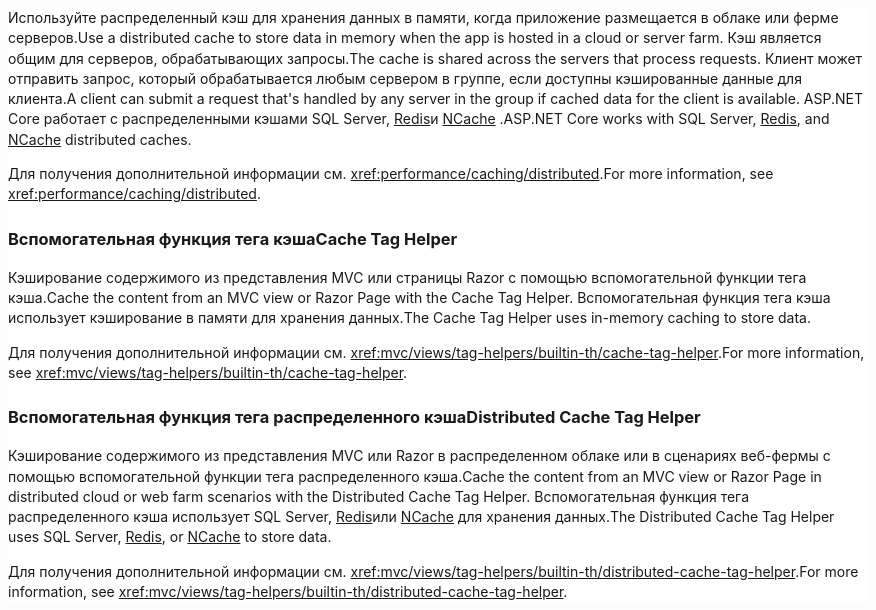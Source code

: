 <span data-ttu-id="a58eb-164">Используйте распределенный кэш для хранения данных в памяти, когда приложение размещается в облаке или ферме серверов.</span><span class="sxs-lookup"><span data-stu-id="a58eb-164">Use a distributed cache to store data in memory when the app is hosted in a cloud or server farm.</span></span> <span data-ttu-id="a58eb-165">Кэш является общим для серверов, обрабатывающих запросы.</span><span class="sxs-lookup"><span data-stu-id="a58eb-165">The cache is shared across the servers that process requests.</span></span> <span data-ttu-id="a58eb-166">Клиент может отправить запрос, который обрабатывается любым сервером в группе, если доступны кэшированные данные для клиента.</span><span class="sxs-lookup"><span data-stu-id="a58eb-166">A client can submit a request that's handled by any server in the group if cached data for the client is available.</span></span> <span data-ttu-id="a58eb-167">ASP.NET Core работает с распределенными кэшами SQL Server, [Redis](https://www.nuget.org/packages/Microsoft.Extensions.Caching.StackExchangeRedis)и [NCache](https://www.nuget.org/packages/Alachisoft.NCache.OpenSource.SDK/) .</span><span class="sxs-lookup"><span data-stu-id="a58eb-167">ASP.NET Core works with SQL Server, [Redis](https://www.nuget.org/packages/Microsoft.Extensions.Caching.StackExchangeRedis), and [NCache](https://www.nuget.org/packages/Alachisoft.NCache.OpenSource.SDK/) distributed caches.</span></span>

<span data-ttu-id="a58eb-168">Для получения дополнительной информации см. <xref:performance/caching/distributed>.</span><span class="sxs-lookup"><span data-stu-id="a58eb-168">For more information, see <xref:performance/caching/distributed>.</span></span>

### <a name="cache-tag-helper"></a><span data-ttu-id="a58eb-169">Вспомогательная функция тега кэша</span><span class="sxs-lookup"><span data-stu-id="a58eb-169">Cache Tag Helper</span></span>

<span data-ttu-id="a58eb-170">Кэширование содержимого из представления MVC или страницы Razor с помощью вспомогательной функции тега кэша.</span><span class="sxs-lookup"><span data-stu-id="a58eb-170">Cache the content from an MVC view or Razor Page with the Cache Tag Helper.</span></span> <span data-ttu-id="a58eb-171">Вспомогательная функция тега кэша использует кэширование в памяти для хранения данных.</span><span class="sxs-lookup"><span data-stu-id="a58eb-171">The Cache Tag Helper uses in-memory caching to store data.</span></span>

<span data-ttu-id="a58eb-172">Для получения дополнительной информации см. <xref:mvc/views/tag-helpers/builtin-th/cache-tag-helper>.</span><span class="sxs-lookup"><span data-stu-id="a58eb-172">For more information, see <xref:mvc/views/tag-helpers/builtin-th/cache-tag-helper>.</span></span>

### <a name="distributed-cache-tag-helper"></a><span data-ttu-id="a58eb-173">Вспомогательная функция тега распределенного кэша</span><span class="sxs-lookup"><span data-stu-id="a58eb-173">Distributed Cache Tag Helper</span></span>

<span data-ttu-id="a58eb-174">Кэширование содержимого из представления MVC или Razor в распределенном облаке или в сценариях веб-фермы с помощью вспомогательной функции тега распределенного кэша.</span><span class="sxs-lookup"><span data-stu-id="a58eb-174">Cache the content from an MVC view or Razor Page in distributed cloud or web farm scenarios with the Distributed Cache Tag Helper.</span></span> <span data-ttu-id="a58eb-175">Вспомогательная функция тега распределенного кэша использует SQL Server, [Redis](https://www.nuget.org/packages/Microsoft.Extensions.Caching.StackExchangeRedis)или [NCache](https://www.nuget.org/packages/Alachisoft.NCache.OpenSource.SDK/) для хранения данных.</span><span class="sxs-lookup"><span data-stu-id="a58eb-175">The Distributed Cache Tag Helper uses SQL Server, [Redis](https://www.nuget.org/packages/Microsoft.Extensions.Caching.StackExchangeRedis), or [NCache](https://www.nuget.org/packages/Alachisoft.NCache.OpenSource.SDK/) to store data.</span></span>

<span data-ttu-id="a58eb-176">Для получения дополнительной информации см. <xref:mvc/views/tag-helpers/builtin-th/distributed-cache-tag-helper>.</span><span class="sxs-lookup"><span data-stu-id="a58eb-176">For more information, see <xref:mvc/views/tag-helpers/builtin-th/distributed-cache-tag-helper>.</span></span>
